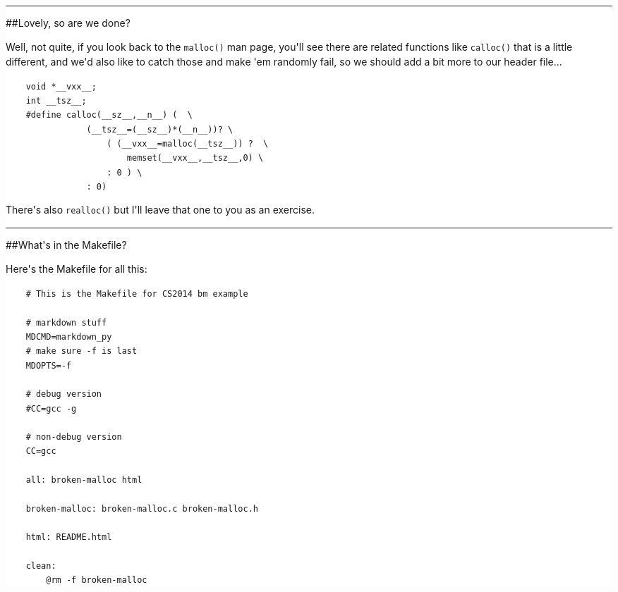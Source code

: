 -------------------------

##Lovely, so are we done?

Well, not quite, if you look back to the ```malloc()``` man page, you'll
see there are related functions like ```calloc()``` that is a little
different, and we'd also like to catch those and make 'em randomly
fail, so we should add a bit more to our header file...

		void *__vxx__;
		int __tsz__;
		#define calloc(__sz__,__n__) (	\
					(__tsz__=(__sz__)*(__n__))? \
						( (__vxx__=malloc(__tsz__)) ?  \
							memset(__vxx__,__tsz__,0) \
						: 0 ) \
					: 0)

There's also ```realloc()``` but I'll leave that one to you
as an exercise.

------------------------------

##What's in the Makefile?

Here's the Makefile for all this:


		# This is the Makefile for CS2014 bm example
		
		# markdown stuff
		MDCMD=markdown_py 
		# make sure -f is last
		MDOPTS=-f
		
		# debug version
		#CC=gcc -g
		
		# non-debug version
		CC=gcc
		
		all: broken-malloc html
		
		broken-malloc: broken-malloc.c broken-malloc.h
		
		html: README.html
		
		clean:
			@rm -f broken-malloc 
		